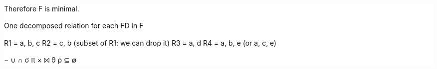 Therefore F is minimal.

One decomposed relation for each FD in F

R1 = a, b, c
R2 = c, b (subset of R1: we can drop it)
R3 = a, d
R4 = a, b, e (or a, c, e)

−
∪
∩
σ
π
×
⨝
θ
ρ
⊆
∅
